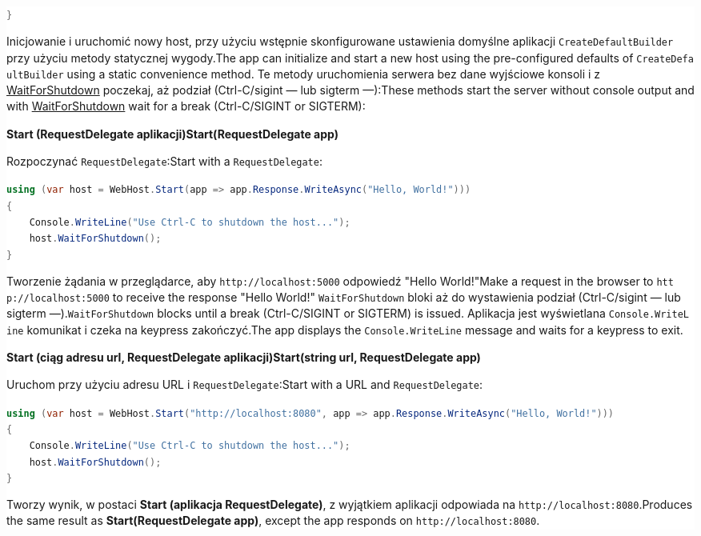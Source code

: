 ```csharp
}
```

<span data-ttu-id="ab349-336">Inicjowanie i uruchomić nowy host, przy użyciu wstępnie skonfigurowane ustawienia domyślne aplikacji `CreateDefaultBuilder` przy użyciu metody statycznej wygody.</span><span class="sxs-lookup"><span data-stu-id="ab349-336">The app can initialize and start a new host using the pre-configured defaults of `CreateDefaultBuilder` using a static convenience method.</span></span> <span data-ttu-id="ab349-337">Te metody uruchomienia serwera bez dane wyjściowe konsoli i z [WaitForShutdown](/dotnet/api/microsoft.aspnetcore.hosting.webhostextensions.waitforshutdown) poczekaj, aż podział (Ctrl-C/sigint — lub sigterm —):</span><span class="sxs-lookup"><span data-stu-id="ab349-337">These methods start the server without console output and with [WaitForShutdown](/dotnet/api/microsoft.aspnetcore.hosting.webhostextensions.waitforshutdown) wait for a break (Ctrl-C/SIGINT or SIGTERM):</span></span>

<span data-ttu-id="ab349-338">**Start (RequestDelegate aplikacji)**</span><span class="sxs-lookup"><span data-stu-id="ab349-338">**Start(RequestDelegate app)**</span></span>

<span data-ttu-id="ab349-339">Rozpoczynać `RequestDelegate`:</span><span class="sxs-lookup"><span data-stu-id="ab349-339">Start with a `RequestDelegate`:</span></span>

```csharp
using (var host = WebHost.Start(app => app.Response.WriteAsync("Hello, World!")))
{
    Console.WriteLine("Use Ctrl-C to shutdown the host...");
    host.WaitForShutdown();
}
```

<span data-ttu-id="ab349-340">Tworzenie żądania w przeglądarce, aby `http://localhost:5000` odpowiedź "Hello World!"</span><span class="sxs-lookup"><span data-stu-id="ab349-340">Make a request in the browser to `http://localhost:5000` to receive the response "Hello World!"</span></span> <span data-ttu-id="ab349-341">`WaitForShutdown` bloki aż do wystawienia podział (Ctrl-C/sigint — lub sigterm —).</span><span class="sxs-lookup"><span data-stu-id="ab349-341">`WaitForShutdown` blocks until a break (Ctrl-C/SIGINT or SIGTERM) is issued.</span></span> <span data-ttu-id="ab349-342">Aplikacja jest wyświetlana `Console.WriteLine` komunikat i czeka na keypress zakończyć.</span><span class="sxs-lookup"><span data-stu-id="ab349-342">The app displays the `Console.WriteLine` message and waits for a keypress to exit.</span></span>

<span data-ttu-id="ab349-343">**Start (ciąg adresu url, RequestDelegate aplikacji)**</span><span class="sxs-lookup"><span data-stu-id="ab349-343">**Start(string url, RequestDelegate app)**</span></span>

<span data-ttu-id="ab349-344">Uruchom przy użyciu adresu URL i `RequestDelegate`:</span><span class="sxs-lookup"><span data-stu-id="ab349-344">Start with a URL and `RequestDelegate`:</span></span>

```csharp
using (var host = WebHost.Start("http://localhost:8080", app => app.Response.WriteAsync("Hello, World!")))
{
    Console.WriteLine("Use Ctrl-C to shutdown the host...");
    host.WaitForShutdown();
}
```

<span data-ttu-id="ab349-345">Tworzy wynik, w postaci **Start (aplikacja RequestDelegate)**, z wyjątkiem aplikacji odpowiada na `http://localhost:8080`.</span><span class="sxs-lookup"><span data-stu-id="ab349-345">Produces the same result as **Start(RequestDelegate app)**, except the app responds on `http://localhost:8080`.</span></span>
